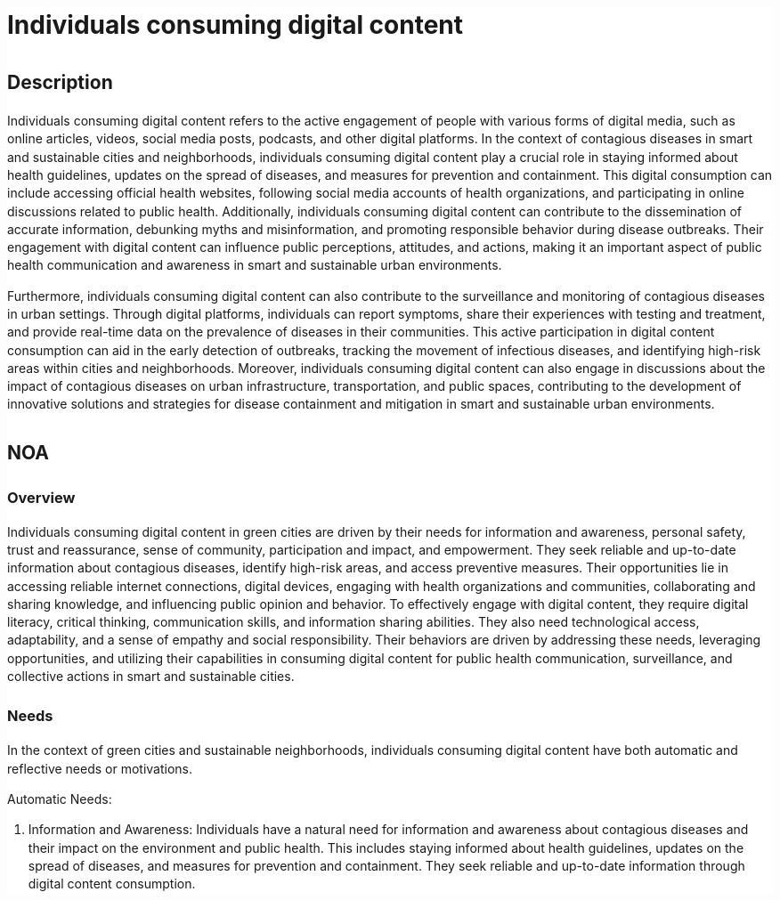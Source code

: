 # Individuals consuming digital content

## Description

Individuals consuming digital content refers to the active engagement of people with various forms of digital media, such as online articles, videos, social media posts, podcasts, and other digital platforms. In the context of contagious diseases in smart and sustainable cities and neighborhoods, individuals consuming digital content play a crucial role in staying informed about health guidelines, updates on the spread of diseases, and measures for prevention and containment. This digital consumption can include accessing official health websites, following social media accounts of health organizations, and participating in online discussions related to public health. Additionally, individuals consuming digital content can contribute to the dissemination of accurate information, debunking myths and misinformation, and promoting responsible behavior during disease outbreaks. Their engagement with digital content can influence public perceptions, attitudes, and actions, making it an important aspect of public health communication and awareness in smart and sustainable urban environments.

Furthermore, individuals consuming digital content can also contribute to the surveillance and monitoring of contagious diseases in urban settings. Through digital platforms, individuals can report symptoms, share their experiences with testing and treatment, and provide real-time data on the prevalence of diseases in their communities. This active participation in digital content consumption can aid in the early detection of outbreaks, tracking the movement of infectious diseases, and identifying high-risk areas within cities and neighborhoods. Moreover, individuals consuming digital content can also engage in discussions about the impact of contagious diseases on urban infrastructure, transportation, and public spaces, contributing to the development of innovative solutions and strategies for disease containment and mitigation in smart and sustainable urban environments.

## NOA

### Overview

Individuals consuming digital content in green cities are driven by their needs for information and awareness, personal safety, trust and reassurance, sense of community, participation and impact, and empowerment. They seek reliable and up-to-date information about contagious diseases, identify high-risk areas, and access preventive measures. Their opportunities lie in accessing reliable internet connections, digital devices, engaging with health organizations and communities, collaborating and sharing knowledge, and influencing public opinion and behavior. To effectively engage with digital content, they require digital literacy, critical thinking, communication skills, and information sharing abilities. They also need technological access, adaptability, and a sense of empathy and social responsibility. Their behaviors are driven by addressing these needs, leveraging opportunities, and utilizing their capabilities in consuming digital content for public health communication, surveillance, and collective actions in smart and sustainable cities.

### Needs

In the context of green cities and sustainable neighborhoods, individuals consuming digital content have both automatic and reflective needs or motivations.

Automatic Needs:
1. Information and Awareness: Individuals have a natural need for information and awareness about contagious diseases and their impact on the environment and public health. This includes staying informed about health guidelines, updates on the spread of diseases, and measures for prevention and containment. They seek reliable and up-to-date information through digital content consumption.
